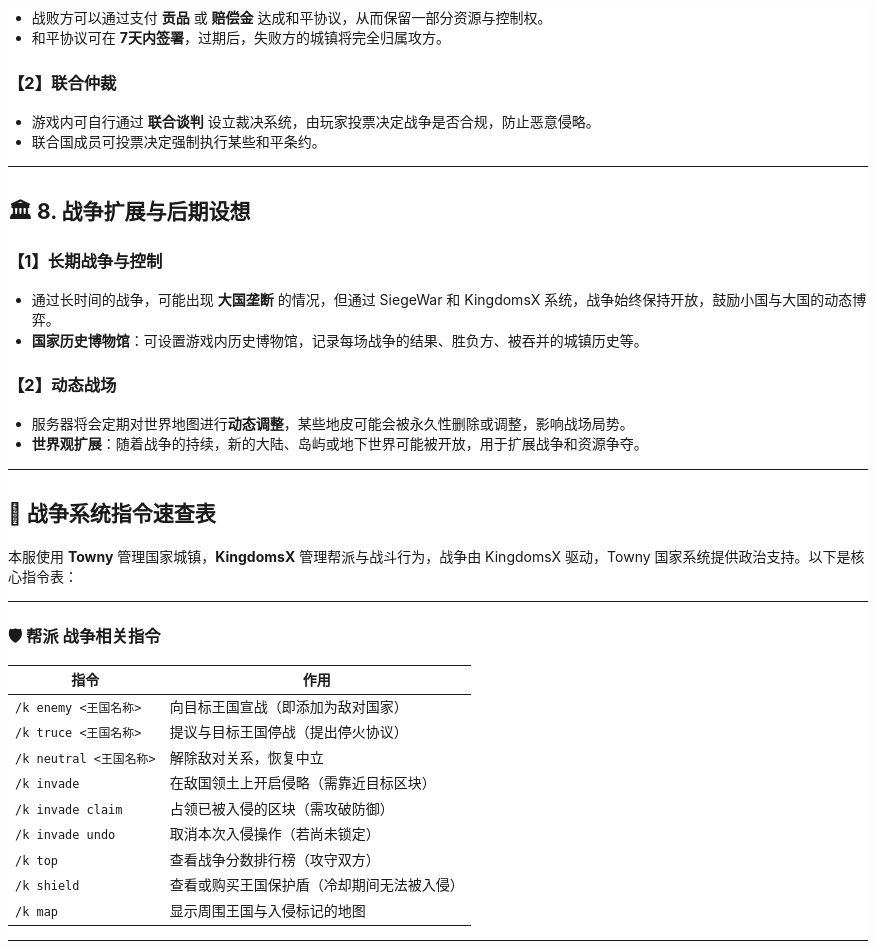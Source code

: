 - 战败方可以通过支付 **贡品** 或 **赔偿金** 达成和平协议，从而保留一部分资源与控制权。
- 和平协议可在 **7天内签署**，过期后，失败方的城镇将完全归属攻方。

### 【2】联合仲裁

- 游戏内可自行通过 **联合谈判** 设立裁决系统，由玩家投票决定战争是否合规，防止恶意侵略。
- 联合国成员可投票决定强制执行某些和平条约。

---

## 🏛️ 8. 战争扩展与后期设想

### 【1】长期战争与控制

- 通过长时间的战争，可能出现 **大国垄断** 的情况，但通过 SiegeWar 和 KingdomsX 系统，战争始终保持开放，鼓励小国与大国的动态博弈。
- **国家历史博物馆**：可设置游戏内历史博物馆，记录每场战争的结果、胜负方、被吞并的城镇历史等。

### 【2】动态战场

- 服务器将会定期对世界地图进行**动态调整**，某些地皮可能会被永久性删除或调整，影响战场局势。
- **世界观扩展**：随着战争的持续，新的大陆、岛屿或地下世界可能被开放，用于扩展战争和资源争夺。

---

## 🧭 战争系统指令速查表

本服使用 **Towny** 管理国家城镇，**KingdomsX** 管理帮派与战斗行为，战争由 KingdomsX 驱动，Towny 国家系统提供政治支持。以下是核心指令表：

---

### 🛡️ 帮派 战争相关指令

| 指令 | 作用 |
|------|------|
| `/k enemy <王国名称>` | 向目标王国宣战（即添加为敌对国家） |
| `/k truce <王国名称>` | 提议与目标王国停战（提出停火协议） |
| `/k neutral <王国名称>` | 解除敌对关系，恢复中立 |
| `/k invade` | 在敌国领土上开启侵略（需靠近目标区块） |
| `/k invade claim` | 占领已被入侵的区块（需攻破防御） |
| `/k invade undo` | 取消本次入侵操作（若尚未锁定） |
| `/k top` | 查看战争分数排行榜（攻守双方） |
| `/k shield` | 查看或购买王国保护盾（冷却期间无法被入侵） |
| `/k map` | 显示周围王国与入侵标记的地图 |

---
